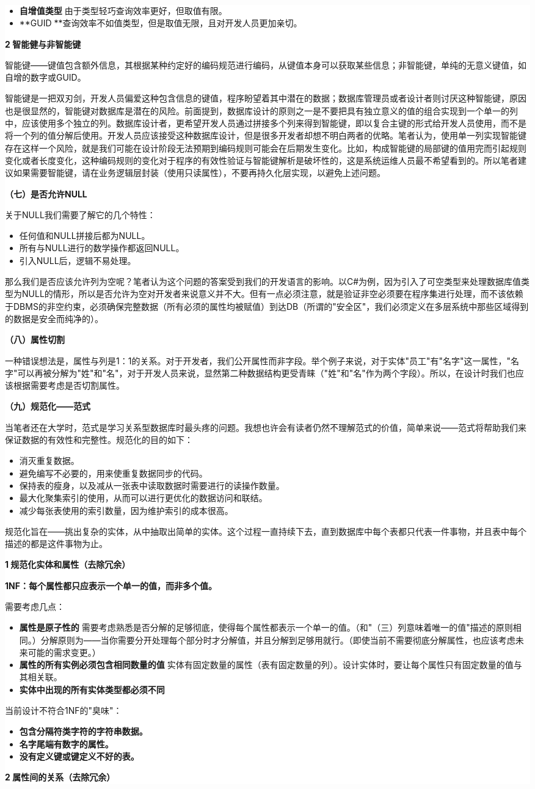 -   **自增值类型** 由于类型轻巧查询效率更好，但取值有限。
-   **GUID **查询效率不如值类型，但是取值无限，且对开发人员更加亲切。

**2 智能健与非智能键**

智能键——键值包含额外信息，其根据某种约定好的编码规范进行编码，从键值本身可以获取某些信息；非智能键，单纯的无意义键值，如自增的数字或GUID。

智能键是一把双刃剑，开发人员偏爱这种包含信息的键值，程序盼望着其中潜在的数据；数据库管理员或者设计者则讨厌这种智能键，原因也是很显然的，智能键对数据库是潜在的风险。前面提到，数据库设计的原则之一是不要把具有独立意义的值的组合实现到一个单一的列中，应该使用多个独立的列。数据库设计者，更希望开发人员通过拼接多个列来得到智能键，即以复合主键的形式给开发人员使用，而不是将一个列的值分解后使用。开发人员应该接受这种数据库设计，但是很多开发者却想不明白两者的优略。笔者认为，使用单一列实现智能键存在这样一个风险，就是我们可能在设计阶段无法预期到编码规则可能会在后期发生变化。比如，构成智能键的局部键的值用完而引起规则变化或者长度变化，这种编码规则的变化对于程序的有效性验证与智能键解析是破坏性的，这是系统运维人员最不希望看到的。所以笔者建议如果需要智能键，请在业务逻辑层封装（使用只读属性），不要再持久化层实现，以避免上述问题。

**（七）是否允许NULL**

关于NULL我们需要了解它的几个特性：

-   任何值和NULL拼接后都为NULL。
-   所有与NULL进行的数学操作都返回NULL。
-   引入NULL后，逻辑不易处理。

那么我们是否应该允许列为空呢？笔者认为这个问题的答案受到我们的开发语言的影响。以C\#为例，因为引入了可空类型来处理数据库值类型为NULL的情形，所以是否允许为空对开发者来说意义并不大。但有一点必须注意，就是验证非空必须要在程序集进行处理，而不该依赖于DBMS的非空约束，必须确保完整数据（所有必须的属性均被赋值）到达DB（所谓的"安全区"，我们必须定义在多层系统中那些区域得到的数据是安全而纯净的）。

**（八）属性切割**

一种错误想法是，属性与列是1：1的关系。对于开发者，我们公开属性而非字段。举个例子来说，对于实体"员工"有"名字"这一属性，"名字"可以再被分解为"姓"和"名"，对于开发人员来说，显然第二种数据结构更受青睐（"姓"和"名"作为两个字段）。所以，在设计时我们也应该根据需要考虑是否切割属性。

**（九）规范化——范式**

当笔者还在大学时，范式是学习关系型数据库时最头疼的问题。我想也许会有读者仍然不理解范式的价值，简单来说——范式将帮助我们来保证数据的有效性和完整性。规范化的目的如下：

-   消灭重复数据。
-   避免编写不必要的，用来使重复数据同步的代码。
-   保持表的瘦身，以及减从一张表中读取数据时需要进行的读操作数量。
-   最大化聚集索引的使用，从而可以进行更优化的数据访问和联结。
-   减少每张表使用的索引数量，因为维护索引的成本很高。

规范化旨在——挑出复杂的实体，从中抽取出简单的实体。这个过程一直持续下去，直到数据库中每个表都只代表一件事物，并且表中每个描述的都是这件事物为止。

**1 规范化实体和属性（去除冗余）**

**1NF：每个属性都只应表示一个单一的值，而非多个值。**

需要考虑几点：

-   **属性是原子性的** 需要考虑熟悉是否分解的足够彻底，使得每个属性都表示一个单一的值。（和"（三）列意味着唯一的值"描述的原则相同。）分解原则为——当你需要分开处理每个部分时才分解值，并且分解到足够用就行。（即使当前不需要彻底分解属性，也应该考虑未来可能的需求变更。）
-   **属性的所有实例必须包含相同数量的值** 实体有固定数量的属性（表有固定数量的列）。设计实体时，要让每个属性只有固定数量的值与其相关联。
-   **实体中出现的所有实体类型都必须不同**

当前设计不符合1NF的"臭味"：

-   **包含分隔符类字符的字符串数据。**
-   **名字尾端有数字的属性。**
-   **没有定义键或键定义不好的表。**

**2 属性间的关系（去除冗余）**
